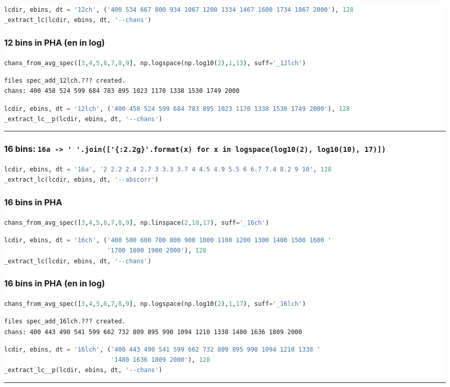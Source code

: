 
```python
lcdir, ebins, dt = '12ch', ('400 534 667 800 934 1067 1200 1334 1467 1600 1734 1867 2000'), 128
_extract_lc(lcdir, ebins, dt, '--chans')
```

### 12 bins in PHA (en in log)


```python
chans_from_avg_spec([3,4,5,6,7,8,9], np.logspace(np.log10(2),1,13), suff='_12lch')
```

    files spec_add_12lch.??? created.
    chans: 400 458 524 599 684 783 895 1023 1170 1338 1530 1749 2000



```python
lcdir, ebins, dt = '12lch', ('400 458 524 599 684 783 895 1023 1170 1338 1530 1749 2000'), 128
_extract_lc__p(lcdir, ebins, dt, '--chans')
```

---
### 16 bins: `16a -> ' '.join(['{:2.2g}'.format(x) for x in logspace(log10(2), log10(10), 17)])`


```python
lcdir, ebins, dt = '16a', '2 2.2 2.4 2.7 3 3.3 3.7 4 4.5 4.9 5.5 6 6.7 7.4 8.2 9 10', 128
_extract_lc(lcdir, ebins, dt, '--abscorr')
```

### 16 bins in PHA


```python
chans_from_avg_spec([3,4,5,6,7,8,9], np.linspace(2,10,17), suff='_16ch')
```


```python
lcdir, ebins, dt = '16ch', ('400 500 600 700 800 900 1000 1100 1200 1300 1400 1500 1600 '
                            '1700 1800 1900 2000'), 128
_extract_lc(lcdir, ebins, dt, '--chans')
```

### 16 bins in PHA (en in log)


```python
chans_from_avg_spec([3,4,5,6,7,8,9], np.logspace(np.log10(2),1,17), suff='_16lch')
```

    files spec_add_16lch.??? created.
    chans: 400 443 490 541 599 662 732 809 895 990 1094 1210 1338 1480 1636 1809 2000



```python
lcdir, ebins, dt = '16lch', ('400 443 490 541 599 662 732 809 895 990 1094 1210 1338 '
                             '1480 1636 1809 2000'), 128
_extract_lc__p(lcdir, ebins, dt, '--chans')
```

---
